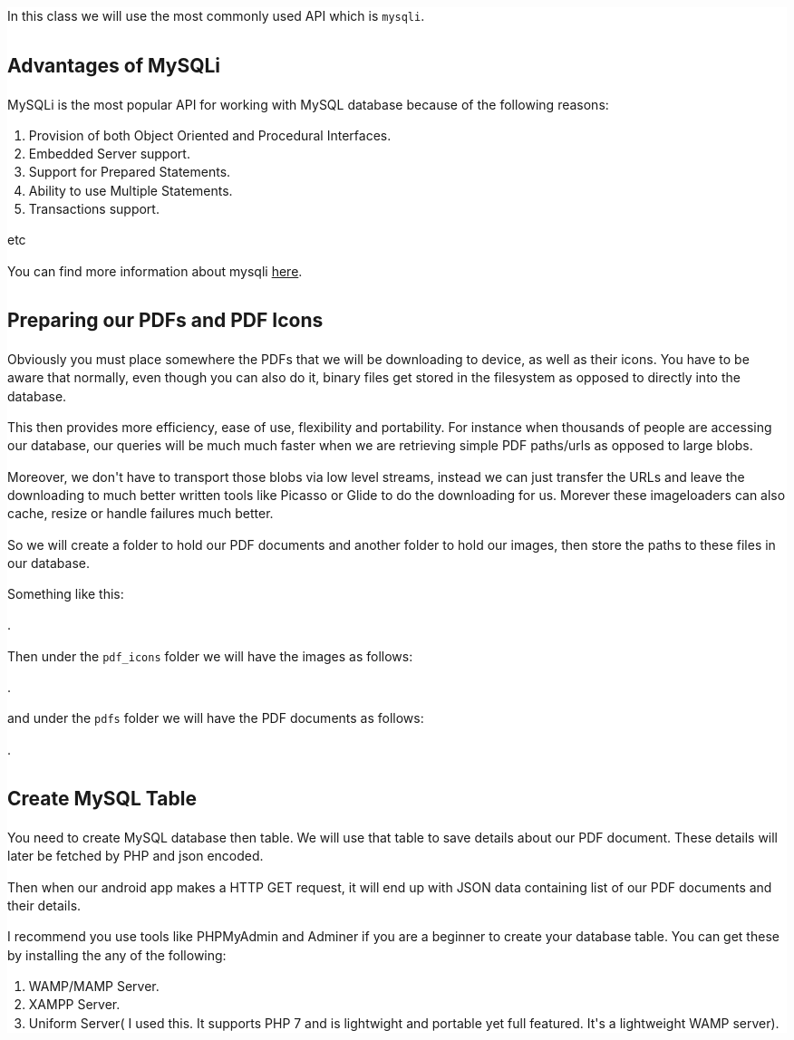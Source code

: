 In this class we will use the most commonly used API which is `mysqli`.

## **Advantages of MySQLi**

MySQLi is the most popular API for working with MySQL database because of the following reasons:

1. Provision of both Object Oriented and Procedural Interfaces.
2. Embedded Server support.
3. Support for Prepared Statements.
4. Ability to use Multiple Statements.
5. Transactions support.

etc

You can find more information about mysqli [here](http://php.net/manual/en/mysqli.overview.php).

## **Preparing our PDFs and PDF Icons**

Obviously you must place somewhere the PDFs that we will be downloading to device, as well as their icons. You have to be aware that normally, even though you can also do it, binary files get stored in the filesystem as opposed to directly into the database.

This then provides more efficiency, ease of use, flexibility and portability. For instance when thousands of people are accessing our database, our queries will be much much faster when we are retrieving simple PDF paths/urls as opposed to large blobs.

Moreover, we don't have to transport those blobs via low level streams, instead we can just transfer the URLs and leave the downloading to much better written tools like Picasso or Glide to do the downloading for us. Morever these imageloaders can also cache, resize or handle failures much better.

So we will create a folder to hold our PDF documents and another folder to hold our images, then store the paths to these files in our database.

Something like this:

.

Then under the `pdf_icons` folder we will have the images as follows:

.

and under the `pdfs` folder we will have the PDF documents as follows:

.

## **Create MySQL Table**

You need to create MySQL database then table. We will use that table to save details about our PDF document. These details will later be fetched by PHP and json encoded.

Then when our android app makes a HTTP GET request, it will end up with JSON data containing list of our PDF documents and their details.

I recommend you use tools like PHPMyAdmin and Adminer if you are a beginner to create your database table. You can get these by installing the any of the following:

1. WAMP/MAMP Server.
2. XAMPP Server.
3. Uniform Server( I used this. It supports PHP 7 and is lightwight and portable yet full featured. It's a lightweight WAMP server).
